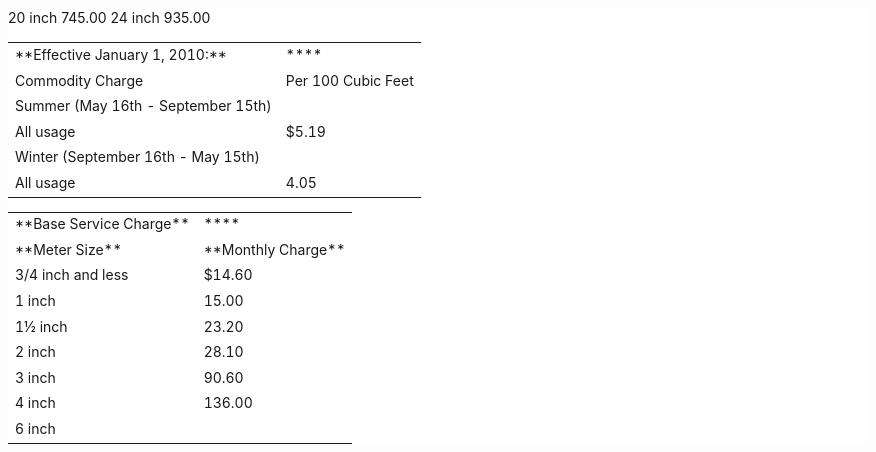 </td></tr><tr><td>20 inch

</td><td>745.00

</td></tr><tr><td>24 inch

</td><td>935.00

</td></tr></table>

<table><tr><td>**Effective January 1, 2010:**

</td><td>****

</td></tr><tr><td>Commodity Charge</td><td>Per 100 Cubic Feet</td></tr><tr><td>Summer (May 16th - September 15th)

</td><td>

</td></tr><tr><td>All usage

</td><td>$5.19

</td></tr><tr><td>Winter (September 16th - May 15th)

</td><td>

</td></tr><tr><td>All usage

</td><td>4.05

</td></tr></table><table><tr><td>**Base Service Charge**

</td><td>****

</td></tr><tr><td>**Meter Size**

</td><td>**Monthly Charge**

</td></tr><tr><td>3/4 inch and less

</td><td>$14.60

</td></tr><tr><td>1 inch

</td><td>15.00

</td></tr><tr><td>1½ inch

</td><td>23.20

</td></tr><tr><td>2 inch

</td><td>28.10

</td></tr><tr><td>3 inch

</td><td>90.60

</td></tr><tr><td>4 inch

</td><td>136.00

</td></tr><tr><td>6 inch
